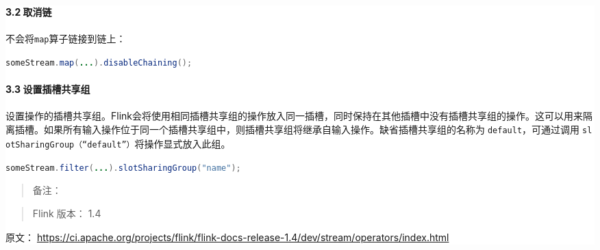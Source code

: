 #### 3.2 取消链

不会将`map`算子链接到链上：
```java
someStream.map(...).disableChaining();
```

#### 3.3 设置插槽共享组

设置操作的插槽共享组。Flink会将使用相同插槽共享组的操作放入同一插槽，同时保持在其他插槽中没有插槽共享组的操作。这可以用来隔离插槽。如果所有输入操作位于同一个插槽共享组中，则插槽共享组将继承自输入操作。缺省插槽共享组的名称为 `default`，可通过调用 `slotSharingGroup（“default”）`将操作显式放入此组。
```java
someStream.filter(...).slotSharingGroup("name");
```

> 备注：

> Flink 版本： 1.4

原文： https://ci.apache.org/projects/flink/flink-docs-release-1.4/dev/stream/operators/index.html

